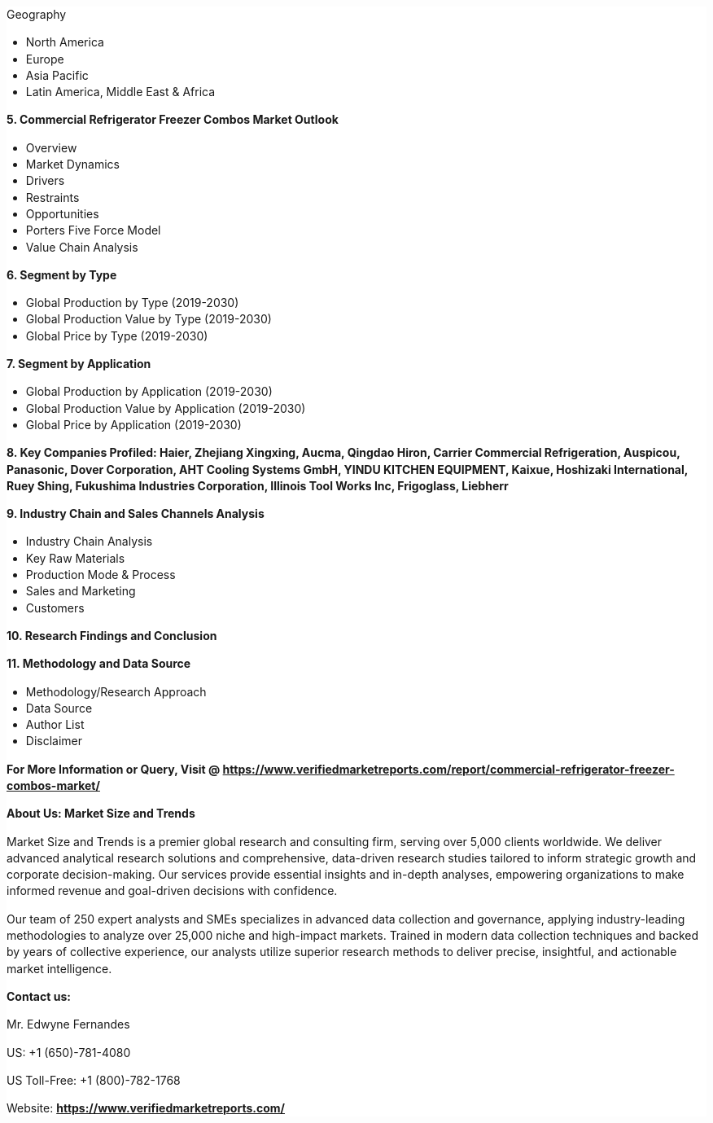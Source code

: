 Geography</strong></p><ul> <li>North America</li> <li>Europe</li> <li>Asia Pacific</li> <li>Latin America, Middle East &amp; Africa</li></ul><p><strong>5. Commercial Refrigerator Freezer Combos Market Outlook</strong></p><ul><li>Overview</li><li>Market Dynamics</li><li>Drivers</li><li>Restraints</li><li>Opportunities</li><li>Porters Five Force Model</li><li>Value Chain Analysis&nbsp;</li></ul><p><strong>6. Segment by Type</strong></p><ul><li>Global Production by Type (2019-2030)</li><li>Global Production Value by Type (2019-2030)</li><li>Global Price by Type (2019-2030)</li></ul><p><strong>7. Segment by Application</strong></p><ul><li>Global Production by Application (2019-2030)</li><li>Global Production Value by Application (2019-2030)</li><li>Global Price by Application (2019-2030)</li></ul><p><strong>8. Key Companies Profiled: Haier, Zhejiang Xingxing, Aucma, Qingdao Hiron, Carrier Commercial Refrigeration, Auspicou, Panasonic, Dover Corporation, AHT Cooling Systems GmbH, YINDU KITCHEN EQUIPMENT, Kaixue, Hoshizaki International, Ruey Shing, Fukushima Industries Corporation, Illinois Tool Works Inc, Frigoglass, Liebherr</strong></p><p><strong>9. Industry Chain and Sales Channels Analysis</strong></p><ul><li>Industry Chain Analysis</li><li>Key Raw Materials</li><li>Production Mode &amp; Process</li><li>Sales and Marketing</li><li>Customers</li></ul><p><strong>10. Research Findings and Conclusion</strong></p><p><strong>11. Methodology and Data Source</strong></p><ul><li>Methodology/Research Approach</li><li>Data Source</li><li>Author List</li><li>Disclaimer</li></ul></p><p><strong>For More Information or Query, Visit @ <a href="https://www.verifiedmarketreports.com/report/commercial-refrigerator-freezer-combos-market/">https://www.verifiedmarketreports.com/report/commercial-refrigerator-freezer-combos-market/</a></strong></p><p><strong>About Us: Market Size and Trends</strong></p><p>Market Size and Trends is a premier global research and consulting firm, serving over 5,000 clients worldwide. We deliver advanced analytical research solutions and comprehensive, data-driven research studies tailored to inform strategic growth and corporate decision-making. Our services provide essential insights and in-depth analyses, empowering organizations to make informed revenue and goal-driven decisions with confidence.</p><p>Our team of 250 expert analysts and SMEs specializes in advanced data collection and governance, applying industry-leading methodologies to analyze over 25,000 niche and high-impact markets. Trained in modern data collection techniques and backed by years of collective experience, our analysts utilize superior research methods to deliver precise, insightful, and actionable market intelligence.</p><p><strong>Contact us:</strong></p><p>Mr. Edwyne Fernandes</p><p>US: +1 (650)-781-4080</p><p>US Toll-Free: +1 (800)-782-1768</p><p>Website: <strong><a href="https://www.verifiedmarketreports.com/">https://www.verifiedmarketreports.com/</a></strong></p>
